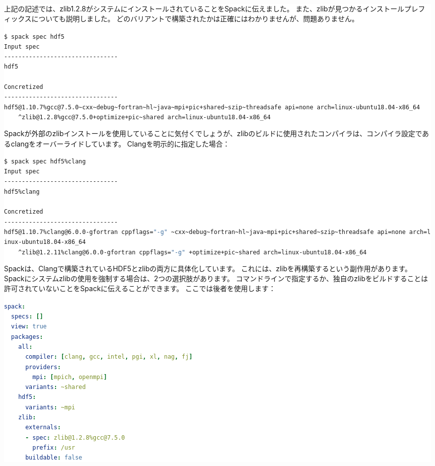 上記の記述では、zlib1.2.8がシステムにインストールされていることをSpackに伝えました。
また、zlibが見つかるインストールプレフィックスについても説明しました。
どのバリアントで構築されたかは正確にはわかりませんが、問題ありません。

```bash
$ spack spec hdf5
Input spec
--------------------------------
hdf5

Concretized
--------------------------------
hdf5@1.10.7%gcc@7.5.0~cxx~debug~fortran~hl~java~mpi+pic+shared~szip~threadsafe api=none arch=linux-ubuntu18.04-x86_64
    ^zlib@1.2.8%gcc@7.5.0+optimize+pic~shared arch=linux-ubuntu18.04-x86_64
```

Spackが外部のzlibインストールを使用していることに気付くでしょうが、zlibのビルドに使用されたコンパイラは、コンパイラ設定であるclangをオーバーライドしています。
Clangを明示的に指定した場合：

```bash
$ spack spec hdf5%clang
Input spec
--------------------------------
hdf5%clang

Concretized
--------------------------------
hdf5@1.10.7%clang@6.0.0-gfortran cppflags="-g" ~cxx~debug~fortran~hl~java~mpi+pic+shared~szip~threadsafe api=none arch=linux-ubuntu18.04-x86_64
    ^zlib@1.2.11%clang@6.0.0-gfortran cppflags="-g" +optimize+pic~shared arch=linux-ubuntu18.04-x86_64
```

Spackは、Clangで構築されているHDF5とzlibの両方に具体化しています。
これには、zlibを再構築するという副作用があります。
Spackにシステムzlibの使用を強制する場合は、2つの選択肢があります。
コマンドラインで指定するか、独自のzlibをビルドすることは許可されていないことをSpackに伝えることができます。
ここでは後者を使用します：

```yaml
spack:
  specs: []
  view: true
  packages:
    all:
      compiler: [clang, gcc, intel, pgi, xl, nag, fj]
      providers:
        mpi: [mpich, openmpi]
      variants: ~shared
    hdf5:
      variants: ~mpi
    zlib:
      externals:
      - spec: zlib@1.2.8%gcc@7.5.0
        prefix: /usr
      buildable: false
```
